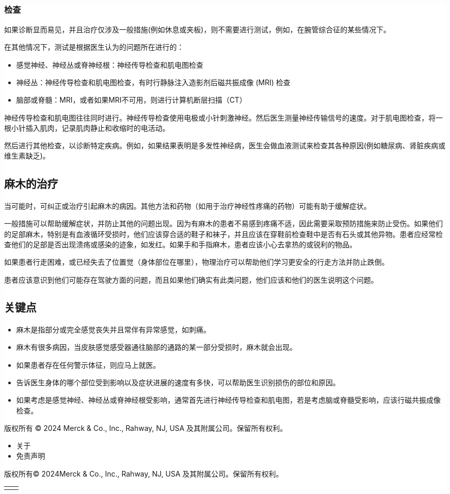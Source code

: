 ### 检查

如果诊断显而易见，并且治疗仅涉及一般措施(例如休息或夹板)，则不需要进行测试，例如，在腕管综合征的某些情况下。

在其他情况下，测试是根据医生认为的问题所在进行的：

- 感觉神经、神经丛或脊神经根：神经传导检查和肌电图检查

- 神经丛：神经传导检查和肌电图检查，有时行静脉注入造影剂后磁共振成像 (MRI) 检查

- 脑部或脊髓：MRI，或者如果MRI不可用，则进行计算机断层扫描（CT）


神经传导检查和肌电图往往同时进行。神经传导检查使用电极或小针刺激神经。然后医生测量神经传输信号的速度。对于肌电图检查，将一根小针插入肌肉，记录肌肉静止和收缩时的电活动。

然后进行其他检查，以诊断特定疾病。例如，如果结果表明是多发性神经病，医生会做血液测试来检查其各种原因(例如糖尿病、肾脏疾病或维生素缺乏)。

## 麻木的治疗

当可能时，可纠正或治疗引起麻木的病因。其他方法和药物（如用于治疗神经性疼痛的药物）可能有助于缓解症状。

一般措施可以帮助缓解症状，并防止其他的问题出现。因为有麻木的患者不易感到疼痛不适，因此需要采取预防措施来防止受伤。如果他们的足部麻木，特别是有血液循环受损时，他们应该穿合适的鞋子和袜子，并且应该在穿鞋前检查鞋中是否有石头或其他异物。患者应经常检查他们的足部是否出现溃疡或感染的迹象，如发红。如果手和手指麻木，患者应该小心去拿热的或锐利的物品。

如果患者行走困难，或已经失去了位置觉（身体部位在哪里），物理治疗可以帮助他们学习更安全的行走方法并防止跌倒。

患者应该意识到他们可能存在驾驶方面的问题，而且如果他们确实有此类问题，他们应该和他们的医生说明这个问题。

## 关键点

- 麻木是指部分或完全感觉丧失并且常伴有异常感觉，如刺痛。

- 麻木有很多病因，当皮肤感觉感受器通往脑部的通路的某一部分受损时，麻木就会出现。

- 如果患者存在任何警示体征，则应马上就医。

- 告诉医生身体的哪个部位受到影响以及症状进展的速度有多快，可以帮助医生识别损伤的部位和原因。

- 如果考虑是感觉神经、神经丛或脊神经根受影响，通常首先进行神经传导检查和肌电图，若是考虑脑或脊髓受影响，应该行磁共振成像检查。




版权所有 © 2024
Merck & Co., Inc., Rahway, NJ, USA 及其附属公司。保留所有权利。

- 关于
- 免责声明

版权所有© 2024Merck & Co., Inc., Rahway, NJ, USA 及其附属公司。保留所有权利。

|     |     |
| --- | --- |
|  |  |